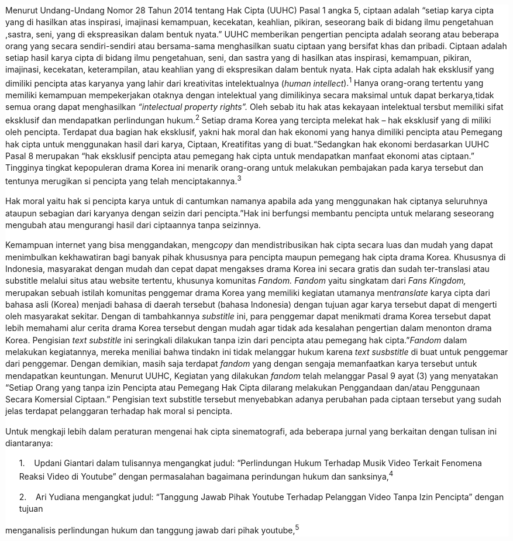 <p><span class="font6">Menurut Undang-Undang Nomor 28 Tahun 2014 tentang Hak Cipta (UUHC) Pasal 1 angka 5, ciptaan adalah “setiap karya cipta yang di hasilkan atas inspirasi, imajinasi kemampuan, kecekatan, keahlian, pikiran, seseorang baik di bidang ilmu pengetahuan ,sastra, seni, yang di ekspreasikan dalam bentuk nyata.” UUHC memberikan pengertian pencipta adalah seorang atau beberapa orang yang secara sendiri-sendiri atau bersama-sama menghasilkan suatu ciptaan yang bersifat khas dan pribadi. Ciptaan adalah setiap hasil karya cipta di bidang ilmu pengetahuan, seni, dan sastra yang di hasilkan atas inspirasi, kemampuan, pikiran, imajinasi, kecekatan, keterampilan, atau keahlian yang di ekspresikan dalam bentuk nyata. Hak cipta adalah hak eksklusif yang dimiliki pencipta atas karyanya yang lahir dari kreativitas intelektualnya (</span><span class="font6" style="font-style:italic;">human intellect</span><span class="font6">).<sup>1</sup> Hanya orang-orang tertentu yang memiliki kemampuan mempekerjakan otaknya dengan intelektual yang dimilikinya secara maksimal untuk dapat berkarya,tidak semua orang dapat menghasilkan </span><span class="font6" style="font-style:italic;">“intelectual property rights”.</span><span class="font6"> Oleh sebab itu hak atas kekayaan intelektual tersbut memiliki sifat eksklusif dan mendapatkan perlindungan hukum.<sup>2 </sup>Setiap drama Korea yang tercipta melekat hak – hak eksklusif yang di miliki oleh pencipta. Terdapat dua bagian hak eksklusif, yakni hak moral dan hak ekonomi yang hanya dimiliki pencipta atau Pemegang hak cipta untuk menggunakan hasil dari karya, Ciptaan, Kreatifitas yang di buat.“Sedangkan hak ekonomi berdasarkan UUHC Pasal 8 merupakan “hak eksklusif pencipta atau pemegang hak cipta untuk mendapatkan manfaat ekonomi atas ciptaan.” Tingginya tingkat kepopuleran drama Korea ini menarik orang-orang untuk melakukan pembajakan pada karya tersebut dan tentunya merugikan si pencipta yang telah menciptakannya.<sup>3</sup></span></p>
<p><span class="font6">Hak moral yaitu hak si pencipta karya untuk di cantumkan namanya apabila ada yang menggunakan hak ciptanya seluruhnya ataupun sebagian dari karyanya dengan seizin dari pencipta.”Hak ini berfungsi membantu pencipta untuk melarang seseorang mengubah atau mengurangi hasil dari ciptaannya tanpa seizinnya.</span></p>
<p><span class="font6">Kemampuan internet yang bisa menggandakan, meng</span><span class="font6" style="font-style:italic;">copy</span><span class="font6"> dan mendistribusikan hak cipta secara luas dan mudah yang dapat menimbulkan kekhawatiran bagi banyak pihak khususnya para pencipta maupun pemegang hak cipta drama Korea</span><span class="font6" style="font-style:italic;">.</span><span class="font6"> Khususnya di Indonesia, masyarakat dengan mudah dan cepat dapat mengakses drama Korea ini secara gratis dan sudah ter-translasi atau substitle melalui situs atau website tertentu, khusunya komunitas </span><span class="font6" style="font-style:italic;">Fandom. Fandom</span><span class="font6"> yaitu singkatam dari </span><span class="font6" style="font-style:italic;">Fans Kingdom,</span><span class="font6"> merupakan sebuah istilah komunitas penggemar drama Korea yang memiliki kegiatan utamanya men</span><span class="font6" style="font-style:italic;">translate</span><span class="font6"> karya cipta dari bahasa asli (Korea) menjadi bahasa di daerah tersebut (bahasa Indonesia) dengan tujuan agar karya tersebut dapat di mengerti oleh masyarakat sekitar. Dengan di tambahkannya </span><span class="font6" style="font-style:italic;">substitle</span><span class="font6"> ini, para penggemar dapat menikmati drama Korea tersebut dapat lebih memahami alur cerita drama Korea tersebut dengan mudah agar tidak ada kesalahan pengertian dalam menonton drama Korea. Pengisian </span><span class="font6" style="font-style:italic;">text substitle</span><span class="font6"> ini seringkali dilakukan tanpa izin dari pencipta atau pemegang hak cipta.”</span><span class="font6" style="font-style:italic;">Fandom</span><span class="font6"> dalam melakukan kegiatannya, mereka meniliai bahwa tindakn ini tidak melanggar hukum karena </span><span class="font6" style="font-style:italic;">text susbstitle</span><span class="font6"> di buat untuk penggemar dari penggemar. Dengan demikian, masih saja terdapat </span><span class="font6" style="font-style:italic;">fandom</span><span class="font6"> yang dengan sengaja memanfaatkan karya tersebut untuk mendapatkan keuntungan. Menurut UUHC, Kegiatan yang dilakukan </span><span class="font6" style="font-style:italic;">fandom</span><span class="font6"> telah melanggar Pasal 9 ayat (3) yang menyatakan “Setiap Orang yang tanpa izin Pencipta atau Pemegang Hak Cipta dilarang melakukan Penggandaan dan/atau Penggunaan Secara Komersial Ciptaan.” Pengisian text substitle tersebut menyebabkan adanya perubahan pada ciptaan tersebut yang sudah jelas terdapat pelanggaran terhadap hak moral si pencipta.</span></p>
<p><span class="font6">Untuk mengkaji lebih dalam peraturan mengenai hak cipta sinematografi, ada beberapa jurnal yang berkaitan dengan tulisan ini diantaranya:</span></p>
<ul style="list-style:none;"><li>
<p><span class="font6">1. &nbsp;&nbsp;&nbsp;Updani Giantari dalam tulisannya mengangkat judul: “Perlindungan Hukum Terhadap Musik Video Terkait Fenomena Reaksi Video di Youtube” dengan permasalahan bagaimana perindungan hukum dan sanksinya,<sup>4</sup></span></p></li>
<li>
<p><span class="font6">2. &nbsp;&nbsp;&nbsp;Ari Yudiana mengangkat judul: “Tanggung Jawab Pihak Youtube Terhadap Pelanggan Video Tanpa Izin Pencipta” dengan tujuan</span></p></li></ul>
<p><span class="font6">menganalisis perlindungan hukum dan tanggung jawab dari pihak youtube,<sup>5</sup></span></p>
<ul style="list-style:none;"><li>